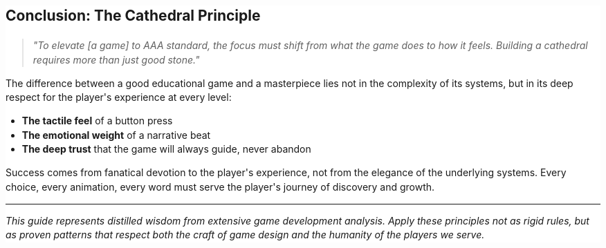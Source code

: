 
## Conclusion: The Cathedral Principle

> *"To elevate [a game] to AAA standard, the focus must shift from what the game does to how it feels. Building a cathedral requires more than just good stone."*

The difference between a good educational game and a masterpiece lies not in the complexity of its systems, but in its deep respect for the player's experience at every level:

- **The tactile feel** of a button press
- **The emotional weight** of a narrative beat  
- **The deep trust** that the game will always guide, never abandon

Success comes from fanatical devotion to the player's experience, not from the elegance of the underlying systems. Every choice, every animation, every word must serve the player's journey of discovery and growth.

---

*This guide represents distilled wisdom from extensive game development analysis. Apply these principles not as rigid rules, but as proven patterns that respect both the craft of game design and the humanity of the players we serve.*